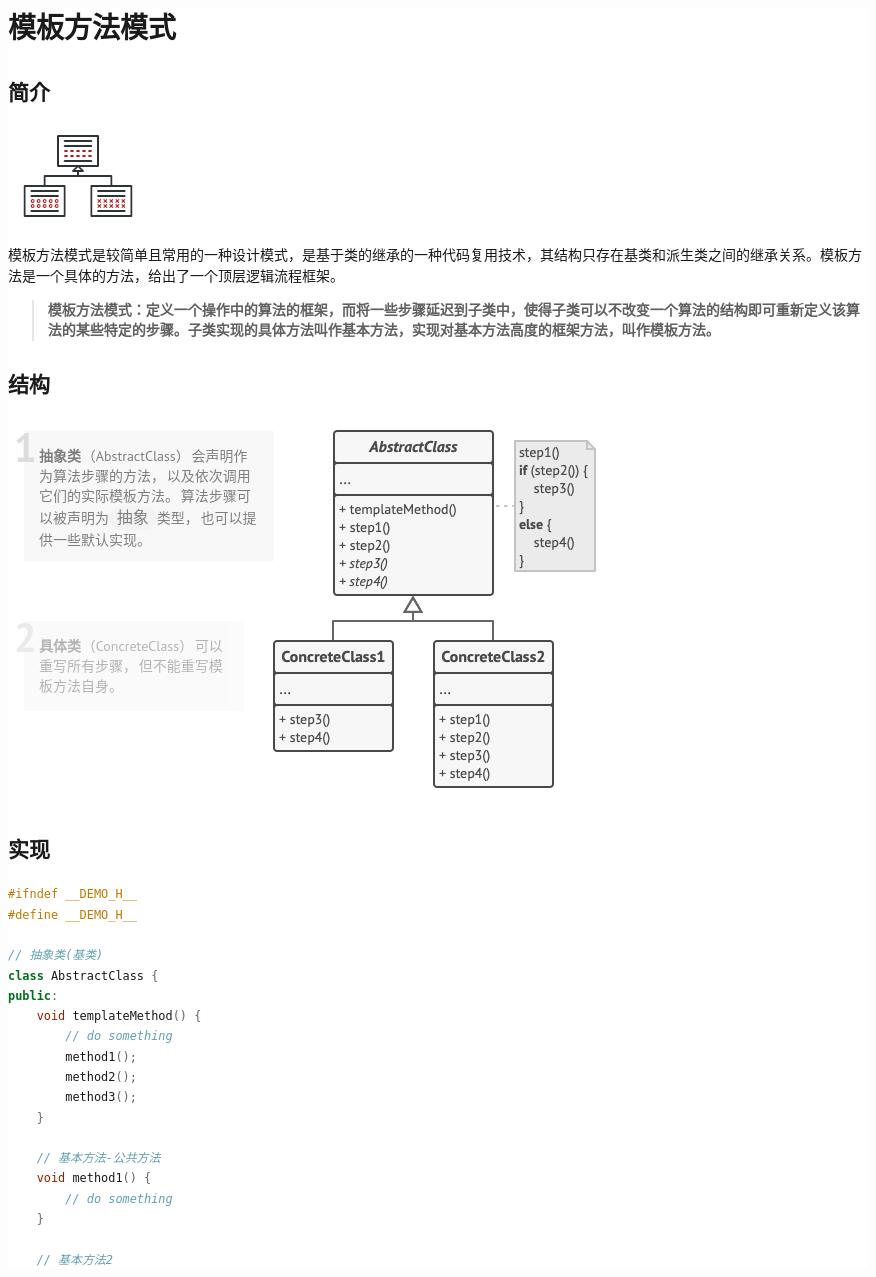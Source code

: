 # 模板方法模式

## 简介

![logo](resources/logo.png)

模板方法模式是较简单且常用的一种设计模式，是基于类的继承的一种代码复用技术，其结构只存在基类和派生类之间的继承关系。模板方法是一个具体的方法，给出了一个顶层逻辑流程框架。

> **模板方法模式：定义一个操作中的算法的框架，而将一些步骤延迟到子类中，使得子类可以不改变一个算法的结构即可重新定义该算法的某些特定的步骤。子类实现的具体方法叫作基本方法，实现对基本方法高度的框架方法，叫作模板方法。**

## 结构

![模板方法模式](resources/uml.png)

## 实现

```c++
#ifndef __DEMO_H__
#define __DEMO_H__

// 抽象类(基类)
class AbstractClass {
public:
    void templateMethod() {
        // do something
        method1();
        method2();
        method3();
    }

    // 基本方法-公共方法
    void method1() {
        // do something
    }

    // 基本方法2
```